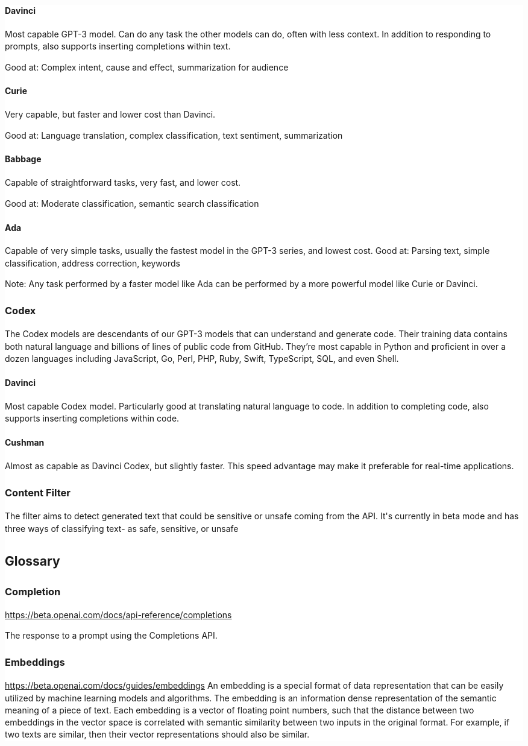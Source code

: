 #### Davinci
Most capable GPT-3 model. Can do any task the other models can do, often with less context. In addition to responding to prompts, also supports inserting completions within text.

Good at: Complex intent, cause and effect, summarization for audience

#### Curie
Very capable, but faster and lower cost than Davinci.

Good at: Language translation, complex classification, text sentiment, summarization

#### Babbage
Capable of straightforward tasks, very fast, and lower cost.

Good at: Moderate classification, semantic search classification

#### Ada

Capable of very simple tasks, usually the fastest model in the GPT-3 series, and lowest cost.
Good at: Parsing text, simple classification, address correction, keywords

Note: Any task performed by a faster model like Ada can be performed by a more powerful model like Curie or Davinci.

### Codex

The Codex models are descendants of our GPT-3 models that can understand and generate code. Their training data contains both natural language and billions of lines of public code from GitHub.
They’re most capable in Python and proficient in over a dozen languages including JavaScript, Go, Perl, PHP, Ruby, Swift, TypeScript, SQL, and even Shell.

#### Davinci
Most capable Codex model. Particularly good at translating natural language to code. In addition to completing code, also supports inserting completions within code.

#### Cushman
Almost as capable as Davinci Codex, but slightly faster. This speed advantage may make it preferable for real-time applications.

### Content Filter

The filter aims to detect generated text that could be sensitive or unsafe coming from the API. It's currently in beta mode and has three ways of classifying text- as safe, sensitive, or unsafe

## Glossary

### Completion

https://beta.openai.com/docs/api-reference/completions

The response to a prompt using the Completions API.

### Embeddings
https://beta.openai.com/docs/guides/embeddings
An embedding is a special format of data representation that can be easily utilized by machine learning models and algorithms. The embedding is an information dense representation of the semantic meaning of a piece of text. Each embedding is a vector of floating point numbers, such that the distance between two embeddings in the vector space is correlated with semantic similarity between two inputs in the original format. For example, if two texts are similar, then their vector representations should also be similar.
